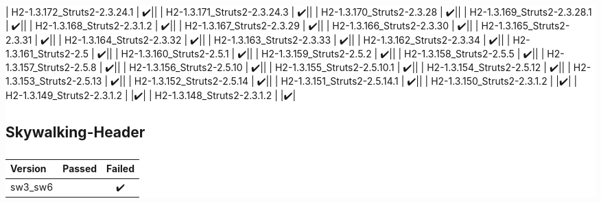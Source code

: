| H2-1.3.172_Struts2-2.3.24.1  | :heavy_check_mark:||
| H2-1.3.171_Struts2-2.3.24.3  | :heavy_check_mark:||
| H2-1.3.170_Struts2-2.3.28  | :heavy_check_mark:||
| H2-1.3.169_Struts2-2.3.28.1  | :heavy_check_mark:||
| H2-1.3.168_Struts2-2.3.1.2  | :heavy_check_mark:||
| H2-1.3.167_Struts2-2.3.29  | :heavy_check_mark:||
| H2-1.3.166_Struts2-2.3.30  | :heavy_check_mark:||
| H2-1.3.165_Struts2-2.3.31  | :heavy_check_mark:||
| H2-1.3.164_Struts2-2.3.32  | :heavy_check_mark:||
| H2-1.3.163_Struts2-2.3.33  | :heavy_check_mark:||
| H2-1.3.162_Struts2-2.3.34  | :heavy_check_mark:||
| H2-1.3.161_Struts2-2.5  | :heavy_check_mark:||
| H2-1.3.160_Struts2-2.5.1  | :heavy_check_mark:||
| H2-1.3.159_Struts2-2.5.2  | :heavy_check_mark:||
| H2-1.3.158_Struts2-2.5.5  | :heavy_check_mark:||
| H2-1.3.157_Struts2-2.5.8  | :heavy_check_mark:||
| H2-1.3.156_Struts2-2.5.10  | :heavy_check_mark:||
| H2-1.3.155_Struts2-2.5.10.1  | :heavy_check_mark:||
| H2-1.3.154_Struts2-2.5.12  | :heavy_check_mark:||
| H2-1.3.153_Struts2-2.5.13  | :heavy_check_mark:||
| H2-1.3.152_Struts2-2.5.14  | :heavy_check_mark:||
| H2-1.3.151_Struts2-2.5.14.1  | :heavy_check_mark:||
| H2-1.3.150_Struts2-2.3.1.2  | |:heavy_check_mark:|
| H2-1.3.149_Struts2-2.3.1.2  | |:heavy_check_mark:|
| H2-1.3.148_Struts2-2.3.1.2  | |:heavy_check_mark:|

## Skywalking-Header

### 
|  Version     | Passed | Failed|
|:------------- |:-------:|:-----:|
| sw3_sw6  | |:heavy_check_mark:|
